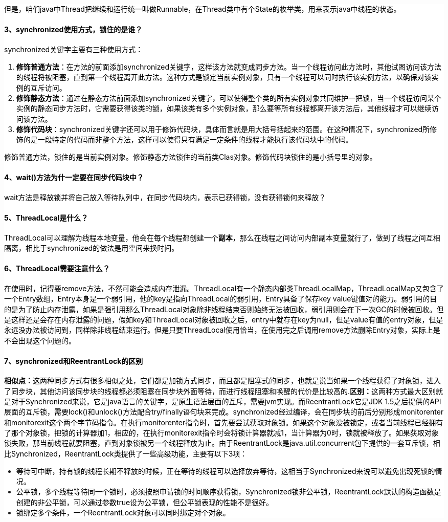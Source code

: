 <font style="color:rgb(0, 0, 0);">但是，咱们java中Thread把继续和运行统一叫做Runnable，在Thread类中有个State的枚举类，用来表示java中线程的状态。</font>

#### <font style="color:rgb(0, 0, 0);">3、synchronized使用方式，锁住的是谁？</font>
<font style="color:rgb(0, 0, 0);">synchronized关键字主要有三种使用方式：</font>

1. **<font style="color:black;">修饰普通方法</font>**<font style="color:rgb(1, 1, 1);">：在方法的前面添加synchronized关键字，这样该方法就变成同步方法。当一个线程访问此方法时，其他试图访问该方法的线程将被阻塞，直到第一个线程离开此方法。这种方式是锁定当前实例对象，只有一个线程可以同时执行该实例方法，以确保对该实例的互斥访问。</font>
2. **<font style="color:black;">修饰静态方法</font>**<font style="color:rgb(1, 1, 1);">：通过在静态方法前面添加synchronized关键字，可以使得整个类的所有实例对象共同维护一把锁，当一个线程访问某个实例的静态同步方法时，它需要获得该类的锁，如果该类有多个实例对象，那么要等所有线程都离开该方法后，其他线程才可以继续访问该方法。</font>
3. **<font style="color:black;">修饰代码块</font>**<font style="color:rgb(1, 1, 1);">：synchronized关键字还可以用于修饰代码块，具体而言就是用大括号括起来的范围。在这种情况下，synchronized所修饰的是一段特定的代码而非整个方法，这样可以使得只有满足一定条件的线程才能执行该代码块中的代码。</font>

<font style="color:rgb(0, 0, 0);">修饰普通方法，锁住的是当前实例对象。修饰静态方法锁住的当前类Clas对象。修饰代码块锁住的是小括号里的对象。</font>

#### <font style="color:rgb(0, 0, 0);">4、wait()方法为什一定要在同步代码块中？</font>
<font style="color:rgb(0, 0, 0);">wait方法是释放锁并将自己放入等待队列中，在同步代码块内，表示已获得锁，没有获得锁何来释放？</font>

#### <font style="color:rgb(0, 0, 0);">5、ThreadLocal是什么？</font>
<font style="color:rgb(0, 0, 0);">ThreadLocal可以理解为线程本地变量，他会在每个线程都创建一个</font>**<font style="color:rgb(0, 0, 0);">副本</font>**<font style="color:rgb(0, 0, 0);">，那么在线程之间访问内部副本变量就行了，做到了线程之间互相隔离，相比于synchronized的做法是用空间来换时间。</font>

#### <font style="color:rgb(0, 0, 0);">6、ThreadLocal需要注意什么？</font>
<font style="color:rgb(0, 0, 0);">在使用时，记得要remove方法，不然可能会造成内存泄漏。ThreadLocal有一个静态内部类ThreadLocalMap，ThreadLocalMap又包含了一个Entry数组，Entry本身是一个弱引用，他的key是指向ThreadLocal的弱引用，Entry具备了保存key value键值对的能力。弱引用的目的是为了防止内存泄露，如果是强引用那么ThreadLocal对象除非线程结束否则始终无法被回收，弱引用则会在下一次GC的时候被回收。但是这样还是会存在内存泄露的问题，假如key和ThreadLocal对象被回收之后，entry中就存在key为null，但是value有值的entry对象，但是永远没办法被访问到，同样除非线程结束运行。但是只要ThreadLocal使用恰当，在使用完之后调用remove方法删除Entry对象，实际上是不会出现这个问题的。</font>

#### <font style="color:rgb(0, 0, 0);">7、synchronized和ReentrantLock的区别</font>
**<font style="color:rgb(0, 0, 0);">相似点：</font>**<font style="color:rgb(0, 0, 0);">这两种同步方式有很多相似之处，它们都是加锁方式同步，而且都是阻塞式的同步，也就是说当如果一个线程获得了对象锁，进入了同步块，其他访问该同步块的线程都必须阻塞在同步块外面等待，而进行线程阻塞和唤醒的代价是比较高的.</font>**<font style="color:rgb(0, 0, 0);">区别：</font>**<font style="color:rgb(0, 0, 0);">这两种方式最大区别就是对于Synchronized来说，它是java语言的关键字，是原生语法层面的互斥，需要jvm实现。而ReentrantLock它是JDK 1.5之后提供的API层面的互斥锁，需要lock()和unlock()方法配合try/finally语句块来完成。synchronized经过编译，会在同步块的前后分别形成monitorenter和monitorexit这个两个字节码指令。在执行monitorenter指令时，首先要尝试获取对象锁。如果这个对象没被锁定，或者当前线程已经拥有了那个对象锁，把锁的计算器加1，相应的，在执行monitorexit指令时会将锁计算器就减1，当计算器为0时，锁就被释放了。如果获取对象锁失败，那当前线程就要阻塞，直到对象锁被另一个线程释放为止。由于ReentrantLock是java.util.concurrent包下提供的一套互斥锁，相比Synchronized，ReentrantLock类提供了一些高级功能，主要有以下3项：</font>

+ <font style="color:rgb(1, 1, 1);">等待可中断，持有锁的线程长期不释放的时候，正在等待的线程可以选择放弃等待，这相当于Synchronized来说可以避免出现死锁的情况。</font>
+ <font style="color:rgb(1, 1, 1);">公平锁，多个线程等待同一个锁时，必须按照申请锁的时间顺序获得锁，Synchronized锁非公平锁，ReentrantLock默认的构造函数是创建的非公平锁，可以通过参数true设为公平锁，但公平锁表现的性能不是很好。</font>
+ <font style="color:rgb(1, 1, 1);">锁绑定多个条件，一个ReentrantLock对象可以同时绑定对个对象。</font>
